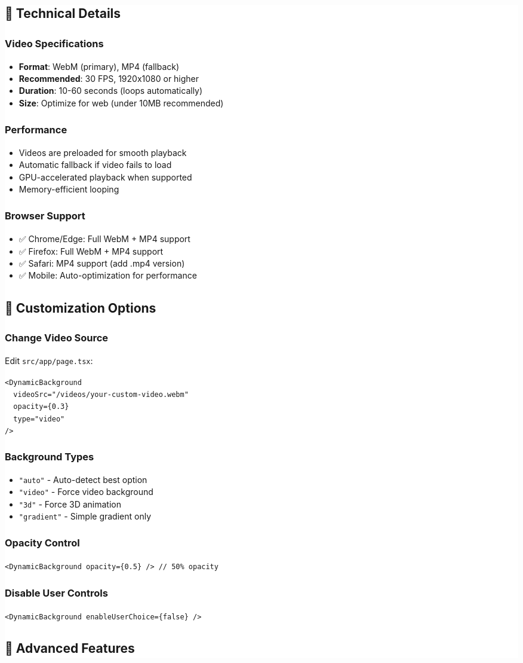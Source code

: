 ## 🔧 Technical Details

### Video Specifications
- **Format**: WebM (primary), MP4 (fallback)
- **Recommended**: 30 FPS, 1920x1080 or higher
- **Duration**: 10-60 seconds (loops automatically)
- **Size**: Optimize for web (under 10MB recommended)

### Performance
- Videos are preloaded for smooth playback
- Automatic fallback if video fails to load
- GPU-accelerated playback when supported
- Memory-efficient looping

### Browser Support
- ✅ Chrome/Edge: Full WebM + MP4 support
- ✅ Firefox: Full WebM + MP4 support  
- ✅ Safari: MP4 support (add .mp4 version)
- ✅ Mobile: Auto-optimization for performance

## 🎨 Customization Options

### Change Video Source
Edit `src/app/page.tsx`:
```tsx
<DynamicBackground 
  videoSrc="/videos/your-custom-video.webm"
  opacity={0.3}
  type="video"
/>
```

### Background Types
- `"auto"` - Auto-detect best option
- `"video"` - Force video background
- `"3d"` - Force 3D animation
- `"gradient"` - Simple gradient only

### Opacity Control
```tsx
<DynamicBackground opacity={0.5} /> // 50% opacity
```

### Disable User Controls
```tsx
<DynamicBackground enableUserChoice={false} />
```

## 🚀 Advanced Features
